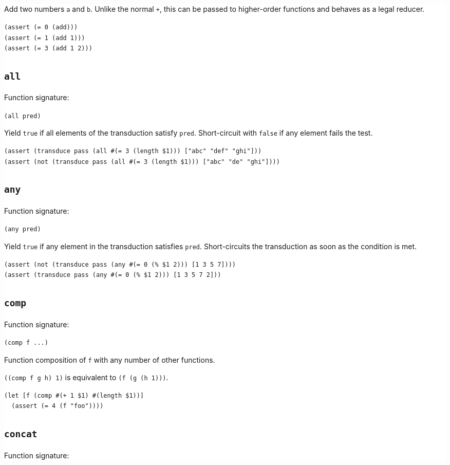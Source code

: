 Add two numbers `a` and `b`. Unlike the normal `+`, this can be passed to
higher-order functions and behaves as a legal reducer.

```fennel
(assert (= 0 (add)))
(assert (= 1 (add 1)))
(assert (= 3 (add 1 2)))
```

## `all`
Function signature:

```
(all pred)
```

Yield `true` if all elements of the transduction satisfy `pred`. Short-circuit
with `false` if any element fails the test.

```fennel
(assert (transduce pass (all #(= 3 (length $1))) ["abc" "def" "ghi"]))
(assert (not (transduce pass (all #(= 3 (length $1))) ["abc" "de" "ghi"])))
```

## `any`
Function signature:

```
(any pred)
```

Yield `true` if any element in the transduction satisfies `pred`. Short-circuits
the transduction as soon as the condition is met.

```fennel
(assert (not (transduce pass (any #(= 0 (% $1 2))) [1 3 5 7])))
(assert (transduce pass (any #(= 0 (% $1 2))) [1 3 5 7 2]))
```

## `comp`
Function signature:

```
(comp f ...)
```

Function composition of `f` with any number of other functions.

`((comp f g h) 1)` is equivalent to `(f (g (h 1)))`.

```fennel
(let [f (comp #(+ 1 $1) #(length $1))]
  (assert (= 4 (f "foo"))))
```

## `concat`
Function signature:
